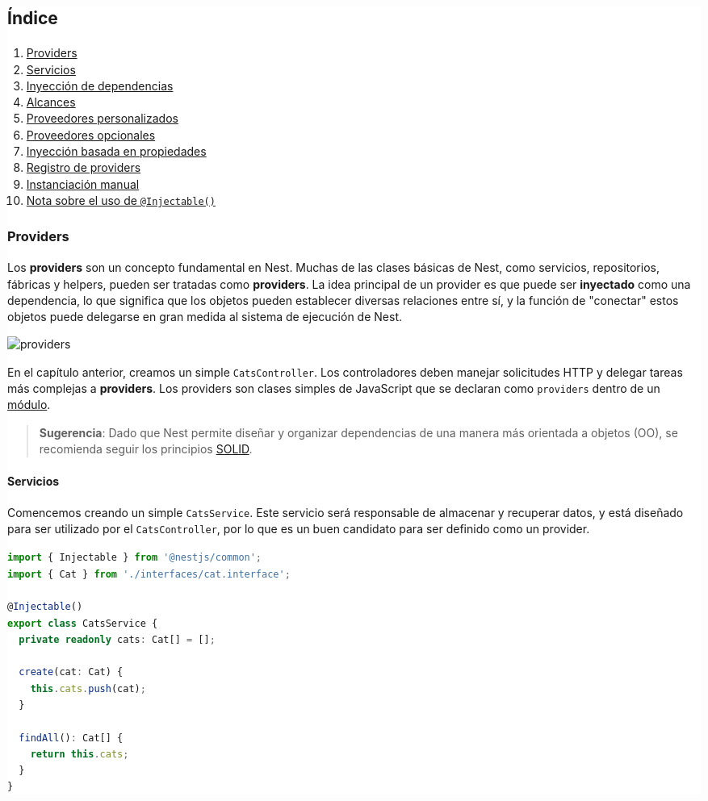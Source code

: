 ## Índice

1. [Providers](#providers)
1. [Servicios](#servicios)
1. [Inyección de dependencias](#inyección-de-dependencias)
1. [Alcances](#alcances)
1. [Proveedores personalizados](#proveedores-personalizados)
1. [Proveedores opcionales](#proveedores-opcionales)
1. [Inyección basada en propiedades](#inyección-basada-en-propiedades)
1. [Registro de providers](#registro-de-providers)
1. [Instanciación manual](#instanciación-manual)
1. [Nota sobre el uso de `@Injectable()`](#nota-sobre-el-uso-de-injectable)

### Providers

Los **providers** son un concepto fundamental en Nest. Muchas de las clases básicas de Nest, como servicios, repositorios, fábricas y helpers, pueden ser tratadas como **providers**. La idea principal de un provider es que puede ser **inyectado** como una dependencia, lo que significa que los objetos pueden establecer diversas relaciones entre sí, y la función de "conectar" estos objetos puede delegarse en gran medida al sistema de ejecución de Nest.

![providers](https://docs.nestjs.com/assets/Components_1.png)

En el capítulo anterior, creamos un simple `CatsController`. Los controladores deben manejar solicitudes HTTP y delegar tareas más complejas a **providers**. Los providers son clases simples de JavaScript que se declaran como `providers` dentro de un [módulo](/modules).

> **Sugerencia**: Dado que Nest permite diseñar y organizar dependencias de una manera más orientada a objetos (OO), se recomienda seguir los principios [SOLID](https://en.wikipedia.org/wiki/SOLID).

#### Servicios

Comencemos creando un simple `CatsService`. Este servicio será responsable de almacenar y recuperar datos, y está diseñado para ser utilizado por el `CatsController`, por lo que es un buen candidato para ser definido como un provider.

```typescript
import { Injectable } from '@nestjs/common';
import { Cat } from './interfaces/cat.interface';

@Injectable()
export class CatsService {
  private readonly cats: Cat[] = [];

  create(cat: Cat) {
    this.cats.push(cat);
  }

  findAll(): Cat[] {
    return this.cats;
  }
}
```
